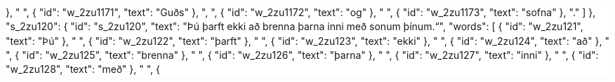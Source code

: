 },
" ",
{
"id": "w_2zu1171",
"text": "Guðs"
},
", ",
{
"id": "w_2zu1172",
"text": "og"
},
" ",
{
"id": "w_2zu1173",
"text": "sofna"
},
"."
]
},
"s_2zu120": {
"id": "s_2zu120",
"text": "Þú þarft ekki að brenna þarna inni með sonum þínum.“",
"words": [
{
"id": "w_2zu121",
"text": "Þú"
},
" ",
{
"id": "w_2zu122",
"text": "þarft"
},
" ",
{
"id": "w_2zu123",
"text": "ekki"
},
" ",
{
"id": "w_2zu124",
"text": "að"
},
" ",
{
"id": "w_2zu125",
"text": "brenna"
},
" ",
{
"id": "w_2zu126",
"text": "þarna"
},
" ",
{
"id": "w_2zu127",
"text": "inni"
},
" ",
{
"id": "w_2zu128",
"text": "með"
},
" ",
{